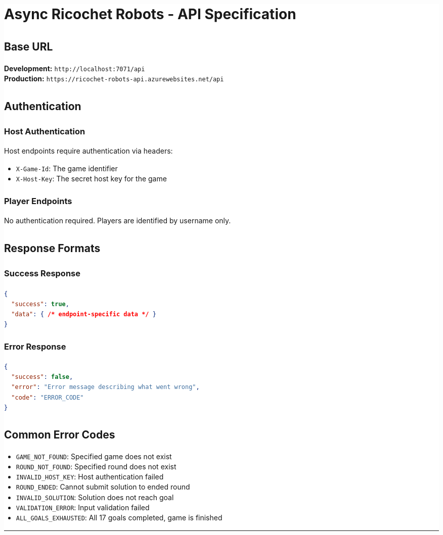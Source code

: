 # Async Ricochet Robots - API Specification

## Base URL

**Development:** `http://localhost:7071/api`  
**Production:** `https://ricochet-robots-api.azurewebsites.net/api`

## Authentication

### Host Authentication
Host endpoints require authentication via headers:
- `X-Game-Id`: The game identifier
- `X-Host-Key`: The secret host key for the game

### Player Endpoints
No authentication required. Players are identified by username only.

## Response Formats

### Success Response
```json
{
  "success": true,
  "data": { /* endpoint-specific data */ }
}
```

### Error Response
```json
{
  "success": false,
  "error": "Error message describing what went wrong",
  "code": "ERROR_CODE"
}
```

## Common Error Codes

- `GAME_NOT_FOUND`: Specified game does not exist
- `ROUND_NOT_FOUND`: Specified round does not exist
- `INVALID_HOST_KEY`: Host authentication failed
- `ROUND_ENDED`: Cannot submit solution to ended round
- `INVALID_SOLUTION`: Solution does not reach goal
- `VALIDATION_ERROR`: Input validation failed
- `ALL_GOALS_EXHAUSTED`: All 17 goals completed, game is finished

---
